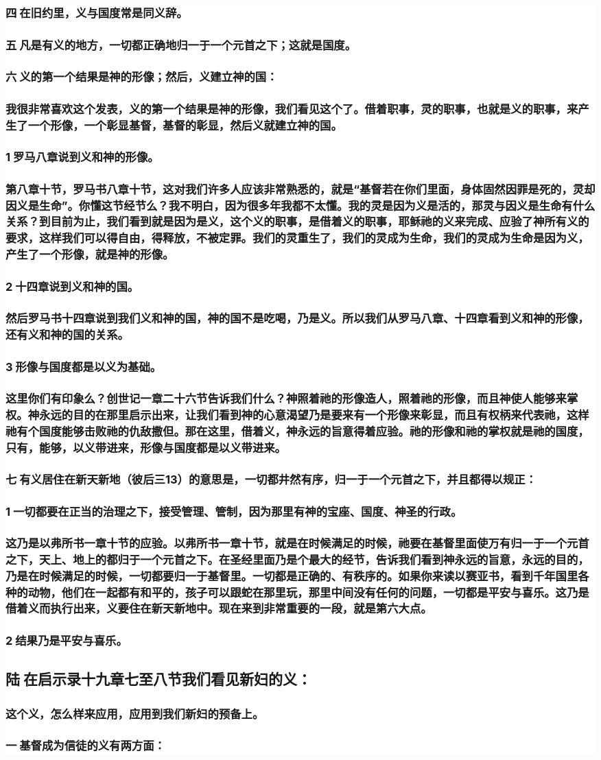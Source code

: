 ### **四	在旧约里，义与国度常是同义辞。**

### **五	凡是有义的地方，一切都正确地归一于一个元首之下；这就是国度。**

### **六	义的第一个结果是神的形像；然后，义建立神的国：**

### 我很非常喜欢这个发表，义的第一个结果是神的形像，我们看见这个了。借着职事，灵的职事，也就是义的职事，来产生了一个形像，一个彰显基督，基督的彰显，然后义就建立神的国。

### 1	罗马八章说到义和神的形像。

### 第八章十节，罗马书八章十节，这对我们许多人应该非常熟悉的，就是“基督若在你们里面，身体固然因罪是死的，灵却因义是生命”。你懂这节经节么？我不明白，因为很多年我都不太懂。我的灵是因为义是活的，那灵与因义是生命有什么关系？到目前为止，我们看到就是因为是义，这个义的职事，是借着义的职事，耶稣祂的义来完成、应验了神所有义的要求，这样我们可以得自由，得释放，不被定罪。我们的灵重生了，我们的灵成为生命，我们的灵成为生命是因为义，产生了一个形像，就是神的形像。

### 2	十四章说到义和神的国。

### 然后罗马书十四章说到我们义和神的国，神的国不是吃喝，乃是义。所以我们从罗马八章、十四章看到义和神的形像，还有义和神的国的关系。

### 3	形像与国度都是以义为基础。

### 这里你们有印象么？创世记一章二十六节告诉我们什么？神照着祂的形像造人，照着祂的形像，而且神使人能够来掌权。神永远的目的在那里启示出来，让我们看到神的心意渴望乃是要来有一个形像来彰显，而且有权柄来代表祂，这样祂有个国度能够击败祂的仇敌撒但。那在这里，借着义，神永远的旨意得着应验。祂的形像和祂的掌权就是祂的国度，只有，能够，以义带进来，形像与国度都是以义带进来。

### **七	有义居住在新天新地（彼后三13）的意思是，一切都井然有序，归一于一个元首之下，并且都得以规正：**

### 1	一切都要在正当的治理之下，接受管理、管制，因为那里有神的宝座、国度、神圣的行政。

### 这乃是以弗所书一章十节的应验。以弗所书一章十节，就是在时候满足的时候，祂要在基督里面使万有归一于一个元首之下，天上、地上的都归于一个元首之下。在圣经里面乃是个最大的经节，告诉我们看到神永远的旨意，永远的目的，乃是在时候满足的时候，一切都要归一于基督里。一切都是正确的、有秩序的。如果你来读以赛亚书，看到千年国里各种的动物，他们在一起都有和平的，孩子可以跟蛇在那里玩，那里中间没有任何的问题，一切都是平安与喜乐。这乃是借着义而执行出来，义要住在新天新地中。现在来到非常重要的一段，就是第六大点。

### 2	结果乃是平安与喜乐。

## 陆	在启示录十九章七至八节我们看见新妇的义：

### 这个义，怎么样来应用，应用到我们新妇的预备上。

### **一	基督成为信徒的义有两方面：**
